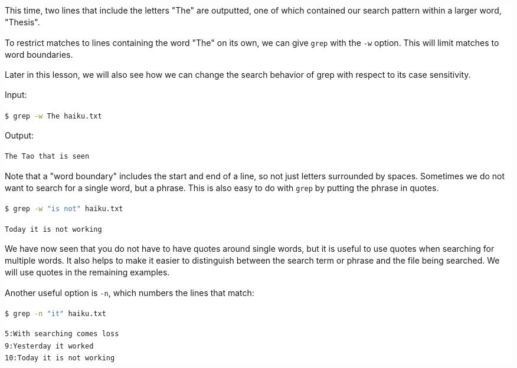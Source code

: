 This time, two lines that include the letters "The" are outputted,
one of which contained our search pattern within a larger word, "Thesis".

To restrict matches to lines containing the word "The" on its own,
we can give `grep` with the `-w` option.
This will limit matches to word boundaries.

Later in this lesson, we will also see how we can change the search behavior of grep with respect to its case sensitivity.

<div class="alert alert-secondary" role="alert" markdown="1">

Input:

```bash
$ grep -w The haiku.txt
```

Output:

```bash
The Tao that is seen
```
</div>

Note that a "word boundary" includes the start and end of a line, so not
just letters surrounded by spaces.
Sometimes we do not
want to search for a single word, but a phrase. This is also easy to do with
`grep` by putting the phrase in quotes.

<div class="alert alert-secondary" role="alert" markdown="1">

```bash
$ grep -w "is not" haiku.txt
```
```bash
Today it is not working
```
</div>

We have now seen that you do not have to have quotes around single words,
but it is useful to use quotes when searching for multiple words.
It also helps to make it easier to distinguish between the search term or phrase
and the file being searched.
We will use quotes in the remaining examples.

Another useful option is `-n`, which numbers the lines that match:

<div class="alert alert-secondary" role="alert" markdown="1">

```bash
$ grep -n "it" haiku.txt
```
```bash
5:With searching comes loss
9:Yesterday it worked
10:Today it is not working
```
</div>
